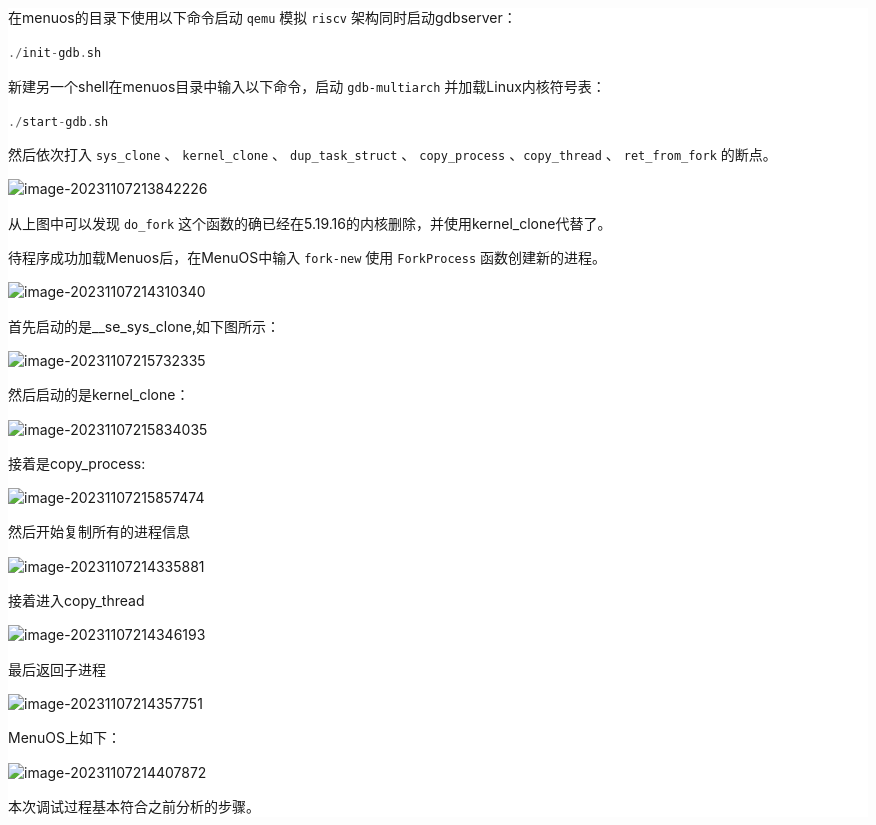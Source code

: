 在menuos的目录下使用以下命令启动 `qemu` 模拟 `riscv` 架构同时启动gdbserver：

```c
./init-gdb.sh
```

新建另一个shell在menuos目录中输入以下命令，启动 `gdb-multiarch` 并加载Linux内核符号表：

```c
./start-gdb.sh
```

然后依次打入 `sys_clone` 、 `kernel_clone` 、 `dup_task_struct` 、 `copy_process` 、`copy_thread` 、 `ret_from_fork` 的断点。

![image-20231107213842226](https://ellog.oss-cn-beijing.aliyuncs.com/ossimgs/image-20231107213842226.png)

从上图中可以发现 `do_fork` 这个函数的确已经在5.19.16的内核删除，并使用kernel_clone代替了。

待程序成功加载Menuos后，在MenuOS中输入 `fork-new` 使用 `ForkProcess` 函数创建新的进程。

![image-20231107214310340](https://ellog.oss-cn-beijing.aliyuncs.com/ossimgs/image-20231107214310340.png)

首先启动的是__se_sys_clone,如下图所示：

![image-20231107215732335](https://ellog.oss-cn-beijing.aliyuncs.com/ossimgs/image-20231107215732335.png)

然后启动的是kernel_clone：

![image-20231107215834035](https://ellog.oss-cn-beijing.aliyuncs.com/ossimgs/image-20231107215834035.png)

接着是copy_process:

![image-20231107215857474](https://ellog.oss-cn-beijing.aliyuncs.com/ossimgs/image-20231107215857474.png)

然后开始复制所有的进程信息

![image-20231107214335881](https://ellog.oss-cn-beijing.aliyuncs.com/ossimgs/image-20231107214335881.png)

接着进入copy_thread

![image-20231107214346193](https://ellog.oss-cn-beijing.aliyuncs.com/ossimgs/image-20231107214346193.png)

最后返回子进程

![image-20231107214357751](https://ellog.oss-cn-beijing.aliyuncs.com/ossimgs/image-20231107214357751.png)

MenuOS上如下：

![image-20231107214407872](https://ellog.oss-cn-beijing.aliyuncs.com/ossimgs/image-20231107214407872.png)

本次调试过程基本符合之前分析的步骤。
